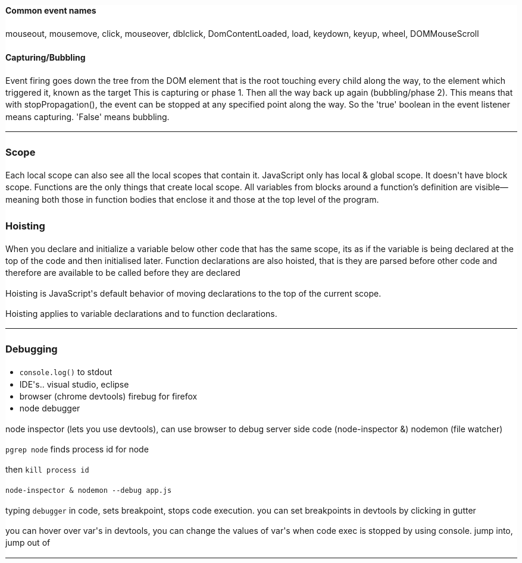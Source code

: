 #### Common event names
mouseout, mousemove, click, mouseover, dblclick, DomContentLoaded, load, keydown, keyup, wheel, DOMMouseScroll

#### Capturing/Bubbling
Event firing goes down the tree from the DOM element that is the root touching every child along the way, to the element which triggered it, known as the target This is capturing or phase 1. Then all the way back up again (bubbling/phase 2).
This means that with stopPropagation(), the event can be stopped at any specified point along the way.
So the 'true' boolean in the event listener means capturing. 'False' means bubbling.

---
### Scope
Each local scope can also see all the local scopes that contain it. JavaScript only has local & global scope. It doesn't have block scope. Functions are the only things that create local scope. All variables from blocks around a function’s definition are visible—meaning both those in function bodies that enclose it and those at the top level of the program.

### Hoisting
When you declare and initialize a variable below other code that has the same scope, its as if the variable is being declared at the top of the code and then initialised later.
Function declarations are also hoisted, that is they are parsed before other code and therefore are available to be called before they are declared

Hoisting is JavaScript's default behavior of moving declarations to the top of the current scope.

Hoisting applies to variable declarations and to function declarations.

---
### Debugging
- `console.log()` to stdout
- IDE's.. visual studio, eclipse
- browser (chrome devtools) firebug for firefox
- node debugger

node inspector (lets you use devtools), can use browser to debug server side code (node-inspector &)
nodemon (file watcher)

`pgrep node`  finds process id for node

then `kill process id`

`node-inspector & nodemon --debug app.js`

typing `debugger` in code, sets breakpoint, stops code execution.
you can set breakpoints in devtools by clicking in gutter

you can hover over var's in devtools, you can change the values of var's when code exec is stopped by using console.
jump into, jump out of

---
